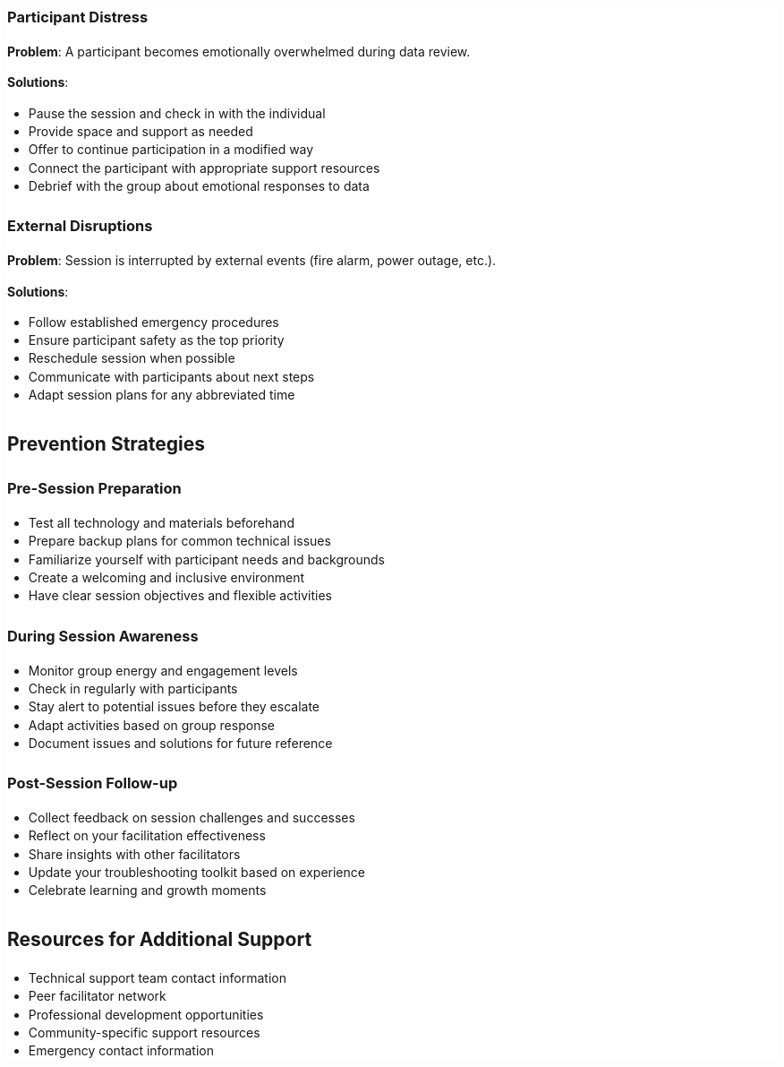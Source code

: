 ### Participant Distress

**Problem**: A participant becomes emotionally overwhelmed during data review.

**Solutions**:
- Pause the session and check in with the individual
- Provide space and support as needed
- Offer to continue participation in a modified way
- Connect the participant with appropriate support resources
- Debrief with the group about emotional responses to data

### External Disruptions

**Problem**: Session is interrupted by external events (fire alarm, power outage, etc.).

**Solutions**:
- Follow established emergency procedures
- Ensure participant safety as the top priority
- Reschedule session when possible
- Communicate with participants about next steps
- Adapt session plans for any abbreviated time

## Prevention Strategies

### Pre-Session Preparation
- Test all technology and materials beforehand
- Prepare backup plans for common technical issues
- Familiarize yourself with participant needs and backgrounds
- Create a welcoming and inclusive environment
- Have clear session objectives and flexible activities

### During Session Awareness
- Monitor group energy and engagement levels
- Check in regularly with participants
- Stay alert to potential issues before they escalate
- Adapt activities based on group response
- Document issues and solutions for future reference

### Post-Session Follow-up
- Collect feedback on session challenges and successes
- Reflect on your facilitation effectiveness
- Share insights with other facilitators
- Update your troubleshooting toolkit based on experience
- Celebrate learning and growth moments

## Resources for Additional Support

- Technical support team contact information
- Peer facilitator network
- Professional development opportunities
- Community-specific support resources
- Emergency contact information